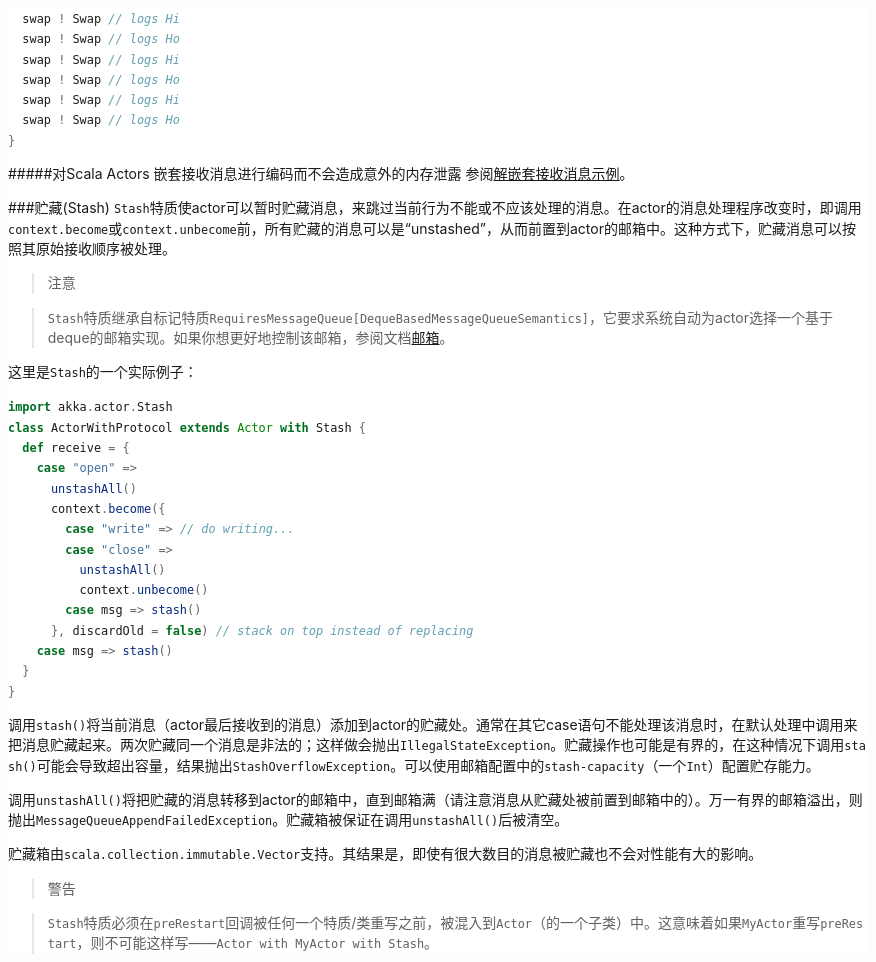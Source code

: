 ```scala
  swap ! Swap // logs Hi
  swap ! Swap // logs Ho
  swap ! Swap // logs Hi
  swap ! Swap // logs Ho
  swap ! Swap // logs Hi
  swap ! Swap // logs Ho
}
```

#####对Scala Actors 嵌套接收消息进行编码而不会造成意外的内存泄露
参阅[解嵌套接收消息示例](http://github.com/akka/akka/tree/v2.4-M2/akka-docs/rst/scala/code/docs/actor/UnnestedReceives.scala)。

###贮藏(Stash)
`Stash`特质使actor可以暂时贮藏消息，来跳过当前行为不能或不应该处理的消息。在actor的消息处理程序改变时，即调用``context.become``或``context.unbecome``前，所有贮藏的消息可以是“unstashed”，从而前置到actor的邮箱中。这种方式下，贮藏消息可以按照其原始接收顺序被处理。

> 注意

> ``Stash``特质继承自标记特质``RequiresMessageQueue[DequeBasedMessageQueueSemantics]``，它要求系统自动为actor选择一个基于deque的邮箱实现。如果你想更好地控制该邮箱，参阅文档[邮箱](05_Mailboxes.md)。

这里是``Stash``的一个实际例子：

```scala
import akka.actor.Stash
class ActorWithProtocol extends Actor with Stash {
  def receive = {
    case "open" =>
      unstashAll()
      context.become({
        case "write" => // do writing...
        case "close" =>
          unstashAll()
          context.unbecome()
        case msg => stash()
      }, discardOld = false) // stack on top instead of replacing
    case msg => stash()
  }
}
```

调用``stash()``将当前消息（actor最后接收到的消息）添加到actor的贮藏处。通常在其它case语句不能处理该消息时，在默认处理中调用来把消息贮藏起来。两次贮藏同一个消息是非法的；这样做会抛出``IllegalStateException``。贮藏操作也可能是有界的，在这种情况下调用``stash()``可能会导致超出容量，结果抛出``StashOverflowException``。可以使用邮箱配置中的``stash-capacity``（一个``Int``）配置贮存能力。

调用``unstashAll()``将把贮藏的消息转移到actor的邮箱中，直到邮箱满（请注意消息从贮藏处被前置到邮箱中的）。万一有界的邮箱溢出，则抛出``MessageQueueAppendFailedException``。贮藏箱被保证在调用``unstashAll()``后被清空。

贮藏箱由``scala.collection.immutable.Vector``支持。其结果是，即使有很大数目的消息被贮藏也不会对性能有大的影响。

> 警告

> ``Stash``特质必须在``preRestart``回调被任何一个特质/类重写之前，被混入到``Actor``（的一个子类）中。这意味着如果``MyActor``重写``preRestart``，则不可能这样写——``Actor with MyActor with Stash``。
